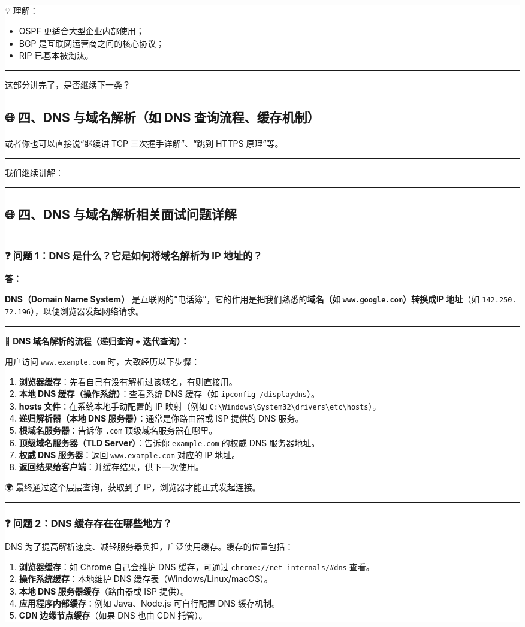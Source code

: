 💡 理解：

- OSPF 更适合大型企业内部使用；
- BGP 是互联网运营商之间的核心协议；
- RIP 已基本被淘汰。

---

这部分讲完了，是否继续下一类？

## 🌐 四、DNS 与域名解析（如 DNS 查询流程、缓存机制）

或者你也可以直接说“继续讲 TCP 三次握手详解”、“跳到 HTTPS 原理”等。

---

我们继续讲解：

---

## 🌐 四、DNS 与域名解析相关面试问题详解

---

### ❓ 问题 1：DNS 是什么？它是如何将域名解析为 IP 地址的？

**答：**

**DNS（Domain Name System）** 是互联网的“电话簿”，它的作用是把我们熟悉的**域名（如 `www.google.com`）**转换成**IP 地址**（如 `142.250.72.196`），以便浏览器发起网络请求。

---

📌 **DNS 域名解析的流程（递归查询 + 迭代查询）：**

用户访问 `www.example.com` 时，大致经历以下步骤：

1. **浏览器缓存**：先看自己有没有解析过该域名，有则直接用。
2. **本地 DNS 缓存（操作系统）**：查看系统 DNS 缓存（如 `ipconfig /displaydns`）。
3. **hosts 文件**：在系统本地手动配置的 IP 映射（例如 `C:\Windows\System32\drivers\etc\hosts`）。
4. **递归解析器（本地 DNS 服务器）**：通常是你路由器或 ISP 提供的 DNS 服务。
5. **根域名服务器**：告诉你 `.com` 顶级域名服务器在哪里。
6. **顶级域名服务器（TLD Server）**：告诉你 `example.com` 的权威 DNS 服务器地址。
7. **权威 DNS 服务器**：返回 `www.example.com` 对应的 IP 地址。
8. **返回结果给客户端**：并缓存结果，供下一次使用。

🌍 最终通过这个层层查询，获取到了 IP，浏览器才能正式发起连接。

---

### ❓ 问题 2：DNS 缓存存在在哪些地方？

DNS 为了提高解析速度、减轻服务器负担，广泛使用缓存。缓存的位置包括：

1. **浏览器缓存**：如 Chrome 自己会维护 DNS 缓存，可通过 `chrome://net-internals/#dns` 查看。
2. **操作系统缓存**：本地维护 DNS 缓存表（Windows/Linux/macOS）。
3. **本地 DNS 服务器缓存**（路由器或 ISP 提供）。
4. **应用程序内部缓存**：例如 Java、Node.js 可自行配置 DNS 缓存机制。
5. **CDN 边缘节点缓存**（如果 DNS 也由 CDN 托管）。
